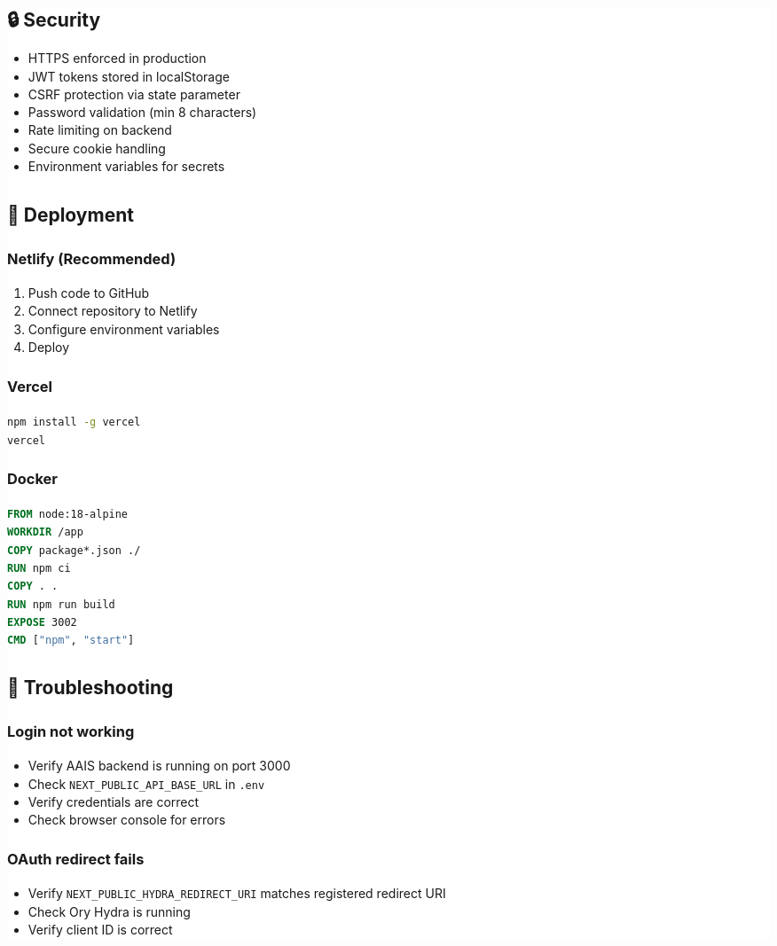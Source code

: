 ## 🔒 Security

- HTTPS enforced in production
- JWT tokens stored in localStorage
- CSRF protection via state parameter
- Password validation (min 8 characters)
- Rate limiting on backend
- Secure cookie handling
- Environment variables for secrets

## 🚢 Deployment

### Netlify (Recommended)

1. Push code to GitHub
2. Connect repository to Netlify
3. Configure environment variables
4. Deploy

### Vercel

```bash
npm install -g vercel
vercel
```

### Docker

```dockerfile
FROM node:18-alpine
WORKDIR /app
COPY package*.json ./
RUN npm ci
COPY . .
RUN npm run build
EXPOSE 3002
CMD ["npm", "start"]
```

## 🐛 Troubleshooting

### Login not working

- Verify AAIS backend is running on port 3000
- Check `NEXT_PUBLIC_API_BASE_URL` in `.env`
- Verify credentials are correct
- Check browser console for errors

### OAuth redirect fails

- Verify `NEXT_PUBLIC_HYDRA_REDIRECT_URI` matches registered redirect URI
- Check Ory Hydra is running
- Verify client ID is correct
